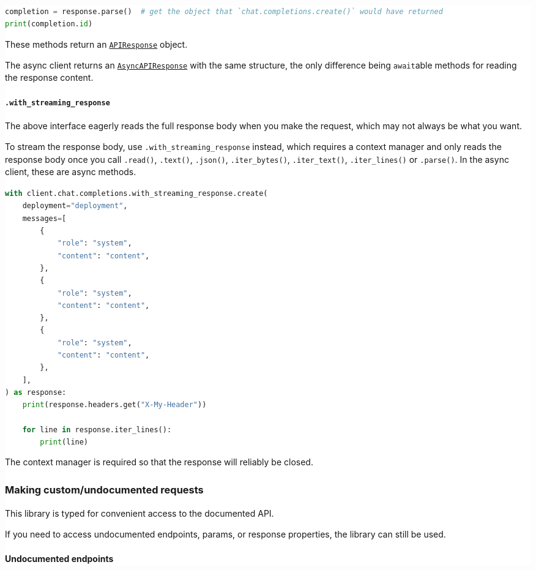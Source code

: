 ```py
completion = response.parse()  # get the object that `chat.completions.create()` would have returned
print(completion.id)
```

These methods return an [`APIResponse`](https://github.com/propulsion-ai/propulsionai-python/tree/main/src/propulsionai/_response.py) object.

The async client returns an [`AsyncAPIResponse`](https://github.com/propulsion-ai/propulsionai-python/tree/main/src/propulsionai/_response.py) with the same structure, the only difference being `await`able methods for reading the response content.

#### `.with_streaming_response`

The above interface eagerly reads the full response body when you make the request, which may not always be what you want.

To stream the response body, use `.with_streaming_response` instead, which requires a context manager and only reads the response body once you call `.read()`, `.text()`, `.json()`, `.iter_bytes()`, `.iter_text()`, `.iter_lines()` or `.parse()`. In the async client, these are async methods.

```python
with client.chat.completions.with_streaming_response.create(
    deployment="deployment",
    messages=[
        {
            "role": "system",
            "content": "content",
        },
        {
            "role": "system",
            "content": "content",
        },
        {
            "role": "system",
            "content": "content",
        },
    ],
) as response:
    print(response.headers.get("X-My-Header"))

    for line in response.iter_lines():
        print(line)
```

The context manager is required so that the response will reliably be closed.

### Making custom/undocumented requests

This library is typed for convenient access to the documented API.

If you need to access undocumented endpoints, params, or response properties, the library can still be used.

#### Undocumented endpoints
